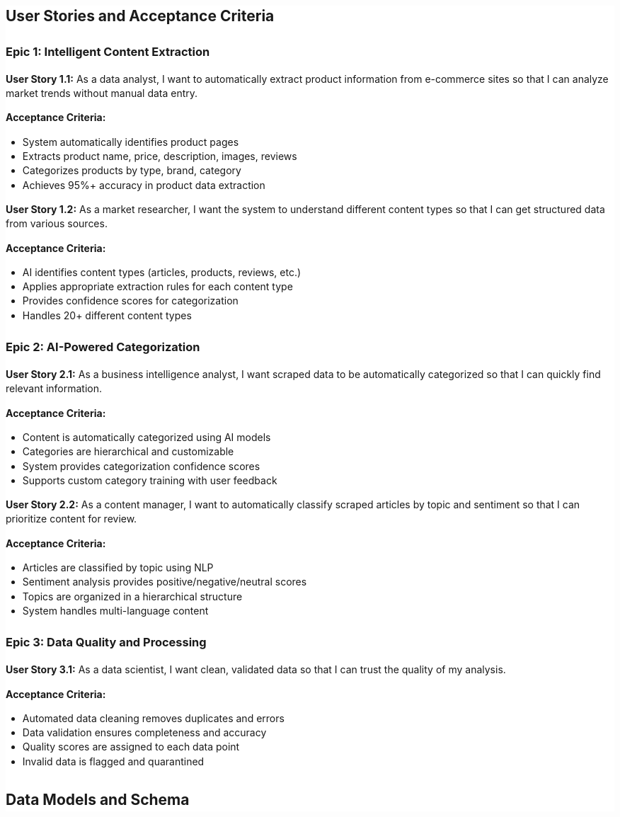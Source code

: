 ## User Stories and Acceptance Criteria

### Epic 1: Intelligent Content Extraction

**User Story 1.1:** As a data analyst, I want to automatically extract product information from e-commerce sites so that I can analyze market trends without manual data entry.

**Acceptance Criteria:**
- System automatically identifies product pages
- Extracts product name, price, description, images, reviews
- Categorizes products by type, brand, category
- Achieves 95%+ accuracy in product data extraction

**User Story 1.2:** As a market researcher, I want the system to understand different content types so that I can get structured data from various sources.

**Acceptance Criteria:**
- AI identifies content types (articles, products, reviews, etc.)
- Applies appropriate extraction rules for each content type
- Provides confidence scores for categorization
- Handles 20+ different content types

### Epic 2: AI-Powered Categorization

**User Story 2.1:** As a business intelligence analyst, I want scraped data to be automatically categorized so that I can quickly find relevant information.

**Acceptance Criteria:**
- Content is automatically categorized using AI models
- Categories are hierarchical and customizable
- System provides categorization confidence scores
- Supports custom category training with user feedback

**User Story 2.2:** As a content manager, I want to automatically classify scraped articles by topic and sentiment so that I can prioritize content for review.

**Acceptance Criteria:**
- Articles are classified by topic using NLP
- Sentiment analysis provides positive/negative/neutral scores
- Topics are organized in a hierarchical structure
- System handles multi-language content

### Epic 3: Data Quality and Processing

**User Story 3.1:** As a data scientist, I want clean, validated data so that I can trust the quality of my analysis.

**Acceptance Criteria:**
- Automated data cleaning removes duplicates and errors
- Data validation ensures completeness and accuracy
- Quality scores are assigned to each data point
- Invalid data is flagged and quarantined

## Data Models and Schema
